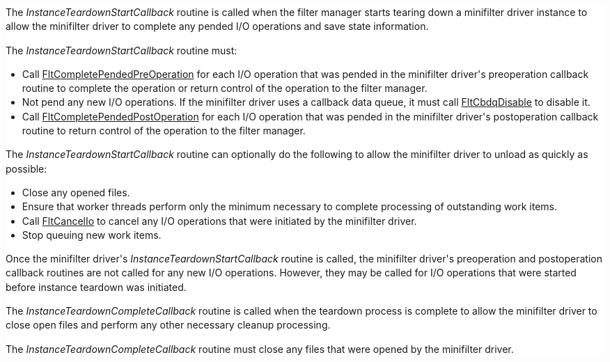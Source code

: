 The <i>InstanceTeardownStartCallback</i> routine is called when the filter manager starts tearing down a minifilter driver instance to allow the minifilter driver to complete any pended I/O operations and save state information. 

The <i>InstanceTeardownStartCallback</i> routine must: 
<ul>
<li>
Call <a href="..\fltkernel\nf-fltkernel-fltcompletependedpreoperation.md">FltCompletePendedPreOperation</a> for each I/O operation that was pended in the minifilter driver's preoperation callback routine to complete the operation or return control of the operation to the filter manager. 

</li>
<li>
Not pend any new I/O operations. If the minifilter driver uses a callback data queue, it must call <a href="..\fltkernel\nf-fltkernel-fltcbdqdisable.md">FltCbdqDisable</a> to disable it. 

</li>
<li>
Call <a href="..\fltkernel\nf-fltkernel-fltcompletependedpostoperation.md">FltCompletePendedPostOperation</a> for each I/O operation that was pended in the minifilter driver's postoperation callback routine to return control of the operation to the filter manager. 

</li>
</ul>The <i>InstanceTeardownStartCallback</i> routine can optionally do the following to allow the minifilter driver to unload as quickly as possible: 
<ul>
<li>
Close any opened files. 

</li>
<li>
Ensure that worker threads perform only the minimum necessary to complete processing of outstanding work items. 

</li>
<li>
Call <a href="..\fltkernel\nf-fltkernel-fltcancelio.md">FltCancelIo</a> to cancel any I/O operations that were initiated by the minifilter driver. 

</li>
<li>
Stop queuing new work items. 

</li>
</ul>Once the minifilter driver's <i>InstanceTeardownStartCallback</i> routine is called, the minifilter driver's preoperation and postoperation callback routines are not called for any new I/O operations. However, they may be called for I/O operations that were started before instance teardown was initiated. 

The <i>InstanceTeardownCompleteCallback</i> routine is called when the teardown process is complete to allow the minifilter driver to close open files and perform any other necessary cleanup processing. 

The <i>InstanceTeardownCompleteCallback</i> routine must close any files that were opened by the minifilter driver. 
